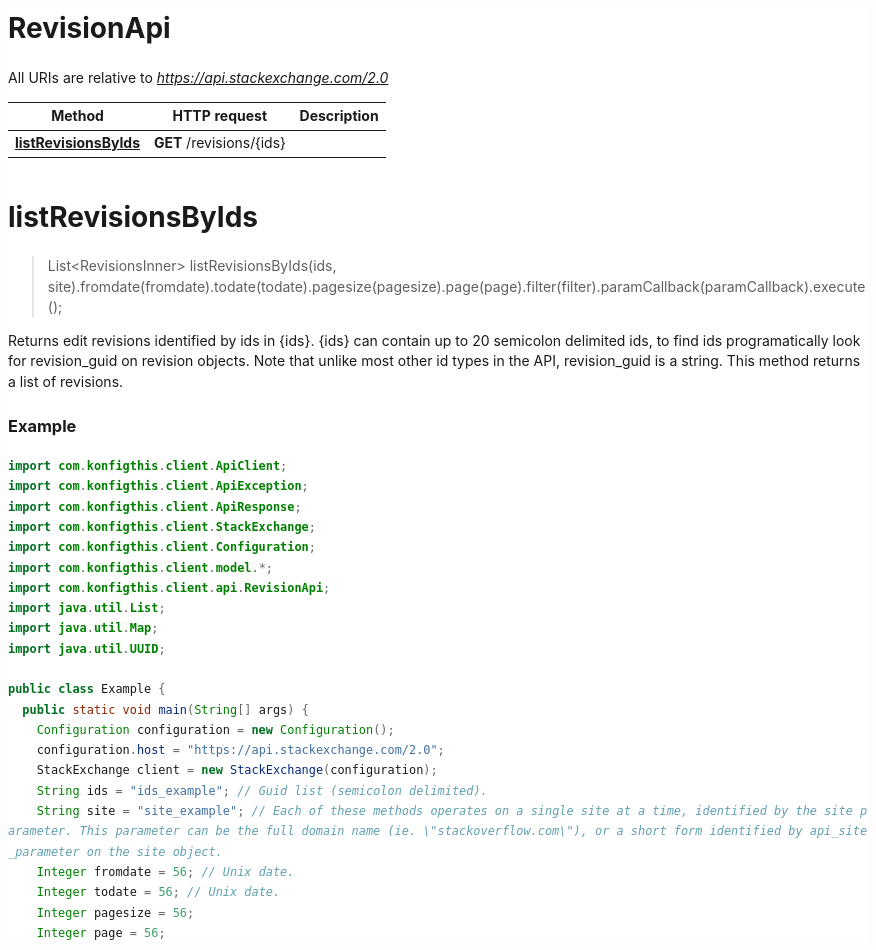 # RevisionApi

All URIs are relative to *https://api.stackexchange.com/2.0*

| Method | HTTP request | Description |
|------------- | ------------- | -------------|
| [**listRevisionsByIds**](RevisionApi.md#listRevisionsByIds) | **GET** /revisions/{ids} |  |


<a name="listRevisionsByIds"></a>
# **listRevisionsByIds**
> List&lt;RevisionsInner&gt; listRevisionsByIds(ids, site).fromdate(fromdate).todate(todate).pagesize(pagesize).page(page).filter(filter).paramCallback(paramCallback).execute();



Returns edit revisions identified by ids in {ids}.   {ids} can contain up to 20 semicolon delimited ids, to find ids programatically look for revision_guid on revision objects. Note that unlike most other id types in the API, revision_guid is a string.   This method returns a list of revisions. 

### Example
```java
import com.konfigthis.client.ApiClient;
import com.konfigthis.client.ApiException;
import com.konfigthis.client.ApiResponse;
import com.konfigthis.client.StackExchange;
import com.konfigthis.client.Configuration;
import com.konfigthis.client.model.*;
import com.konfigthis.client.api.RevisionApi;
import java.util.List;
import java.util.Map;
import java.util.UUID;

public class Example {
  public static void main(String[] args) {
    Configuration configuration = new Configuration();
    configuration.host = "https://api.stackexchange.com/2.0";
    StackExchange client = new StackExchange(configuration);
    String ids = "ids_example"; // Guid list (semicolon delimited).
    String site = "site_example"; // Each of these methods operates on a single site at a time, identified by the site parameter. This parameter can be the full domain name (ie. \"stackoverflow.com\"), or a short form identified by api_site_parameter on the site object. 
    Integer fromdate = 56; // Unix date.
    Integer todate = 56; // Unix date.
    Integer pagesize = 56;
    Integer page = 56;
```